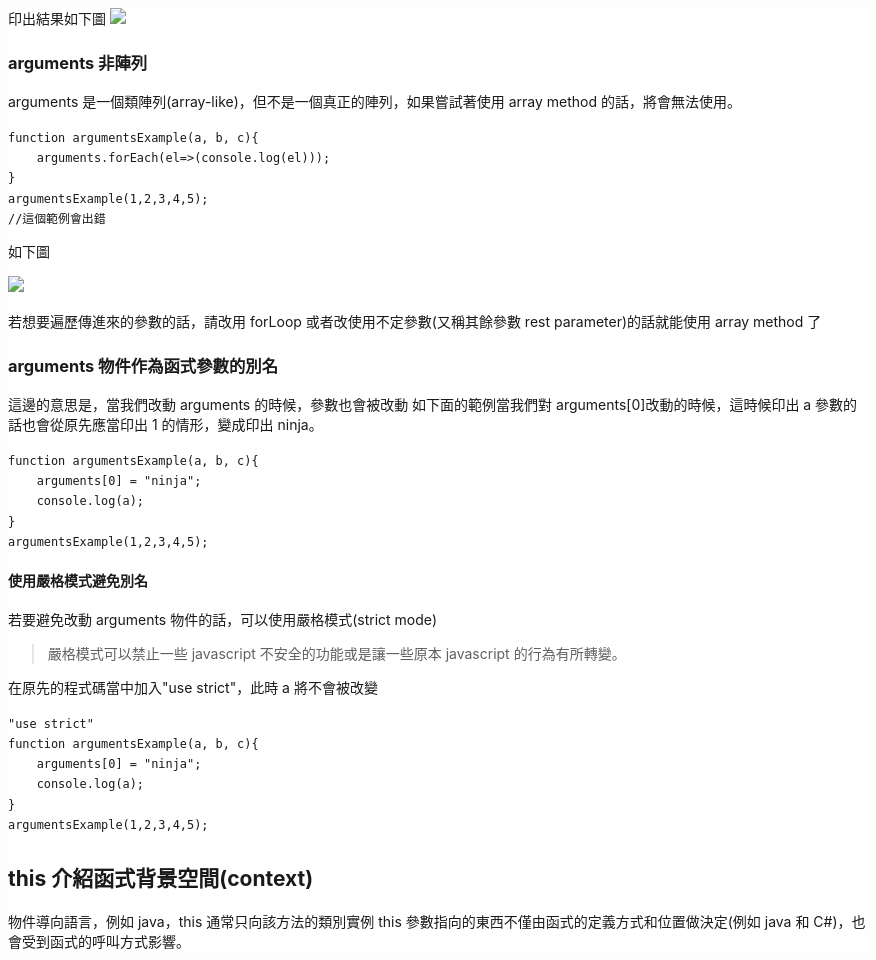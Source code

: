 印出結果如下圖
![](https://i.imgur.com/aFHRBYh.png)

### arguments 非陣列

arguments 是一個類陣列(array-like)，但不是一個真正的陣列，如果嘗試著使用 array method 的話，將會無法使用。

```javascript{numberLines: true}
function argumentsExample(a, b, c){
    arguments.forEach(el=>(console.log(el)));
}
argumentsExample(1,2,3,4,5);
//這個範例會出錯
```

如下圖

![](https://i.imgur.com/k2926zy.png)

若想要遍歷傳進來的參數的話，請改用 forLoop 或者改使用不定參數(又稱其餘參數 rest parameter)的話就能使用 array method 了

### arguments 物件作為函式參數的別名

這邊的意思是，當我們改動 arguments 的時候，參數也會被改動
如下面的範例當我們對 arguments[0]改動的時候，這時候印出 a 參數的話也會從原先應當印出 1 的情形，變成印出 ninja。

```javascript{numberLines: true}
function argumentsExample(a, b, c){
    arguments[0] = "ninja";
    console.log(a);
}
argumentsExample(1,2,3,4,5);
```

#### 使用嚴格模式避免別名

若要避免改動 arguments 物件的話，可以使用嚴格模式(strict mode)

> 嚴格模式可以禁止一些 javascript 不安全的功能或是讓一些原本 javascript 的行為有所轉變。

在原先的程式碼當中加入"use strict"，此時 a 將不會被改變

```javascript{numberLines: true}
"use strict"
function argumentsExample(a, b, c){
    arguments[0] = "ninja";
    console.log(a);
}
argumentsExample(1,2,3,4,5);
```

## this 介紹函式背景空間(context)

物件導向語言，例如 java，this 通常只向該方法的類別實例
this 參數指向的東西不僅由函式的定義方式和位置做決定(例如 java 和 C#)，也會受到函式的呼叫方式影響。
